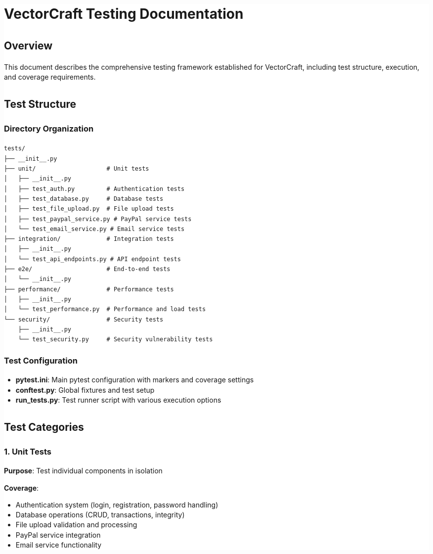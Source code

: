 # VectorCraft Testing Documentation

## Overview

This document describes the comprehensive testing framework established for VectorCraft, including test structure, execution, and coverage requirements.

## Test Structure

### Directory Organization

```
tests/
├── __init__.py
├── unit/                    # Unit tests
│   ├── __init__.py
│   ├── test_auth.py         # Authentication tests
│   ├── test_database.py     # Database tests
│   ├── test_file_upload.py  # File upload tests
│   ├── test_paypal_service.py # PayPal service tests
│   └── test_email_service.py # Email service tests
├── integration/             # Integration tests
│   ├── __init__.py
│   └── test_api_endpoints.py # API endpoint tests
├── e2e/                     # End-to-end tests
│   └── __init__.py
├── performance/             # Performance tests
│   ├── __init__.py
│   └── test_performance.py  # Performance and load tests
└── security/                # Security tests
    ├── __init__.py
    └── test_security.py     # Security vulnerability tests
```

### Test Configuration

- **pytest.ini**: Main pytest configuration with markers and coverage settings
- **conftest.py**: Global fixtures and test setup
- **run_tests.py**: Test runner script with various execution options

## Test Categories

### 1. Unit Tests

**Purpose**: Test individual components in isolation

**Coverage**:
- Authentication system (login, registration, password handling)
- Database operations (CRUD, transactions, integrity)
- File upload validation and processing
- PayPal service integration
- Email service functionality
